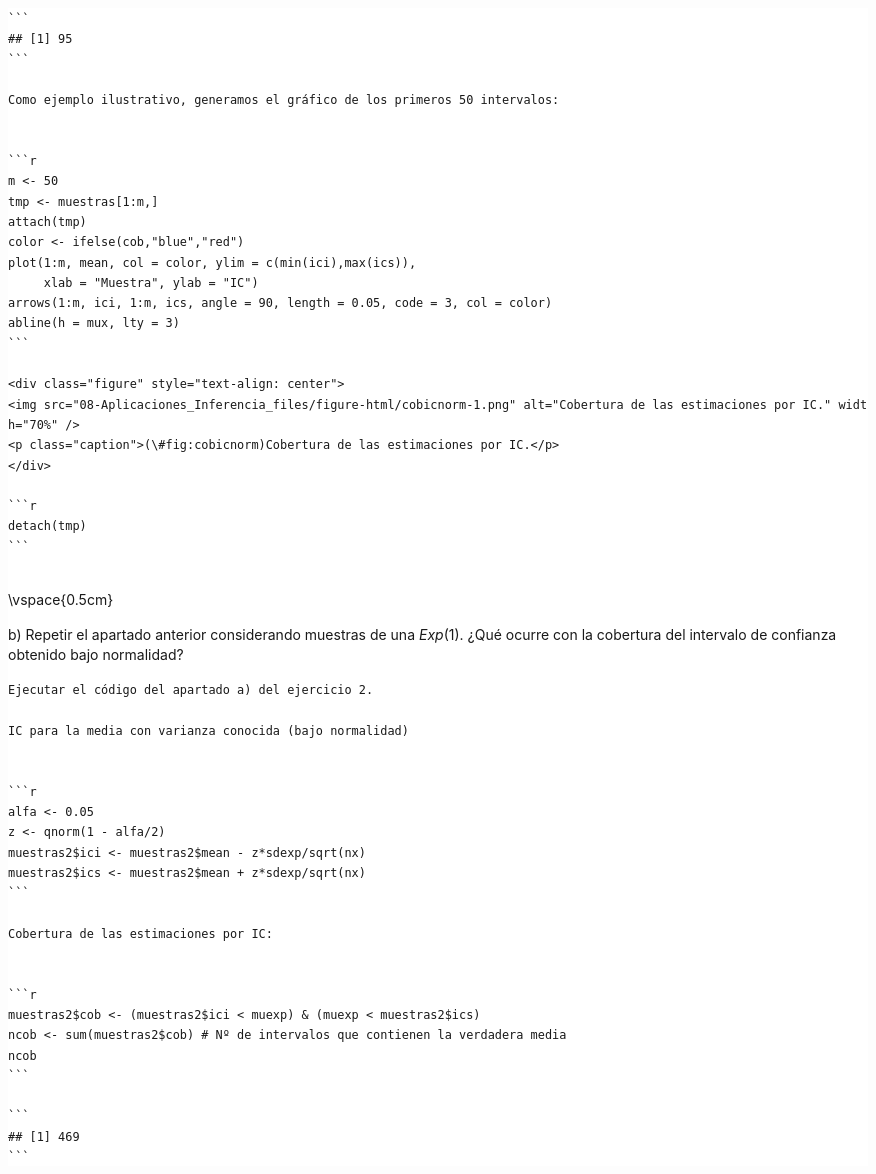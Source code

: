     ```
    ## [1] 95
    ```
    
    Como ejemplo ilustrativo, generamos el gráfico de los primeros 50 intervalos:
    
    
    ```r
    m <- 50
    tmp <- muestras[1:m,]
    attach(tmp)
    color <- ifelse(cob,"blue","red")
    plot(1:m, mean, col = color, ylim = c(min(ici),max(ics)), 
         xlab = "Muestra", ylab = "IC")
    arrows(1:m, ici, 1:m, ics, angle = 90, length = 0.05, code = 3, col = color)
    abline(h = mux, lty = 3)
    ```
    
    <div class="figure" style="text-align: center">
    <img src="08-Aplicaciones_Inferencia_files/figure-html/cobicnorm-1.png" alt="Cobertura de las estimaciones por IC." width="70%" />
    <p class="caption">(\#fig:cobicnorm)Cobertura de las estimaciones por IC.</p>
    </div>
    
    ```r
    detach(tmp)
    ```


<br> \vspace{0.5cm}

b)  Repetir el apartado anterior considerando muestras de una
    $Exp(1)$. ¿Qué ocurre con la cobertura del intervalo de
    confianza obtenido bajo normalidad?

    Ejecutar el código del apartado a) del ejercicio 2.
    
    IC para la media con varianza conocida (bajo normalidad)
    
    
    ```r
    alfa <- 0.05
    z <- qnorm(1 - alfa/2)
    muestras2$ici <- muestras2$mean - z*sdexp/sqrt(nx)
    muestras2$ics <- muestras2$mean + z*sdexp/sqrt(nx)
    ```
    
    Cobertura de las estimaciones por IC:
    
    
    ```r
    muestras2$cob <- (muestras2$ici < muexp) & (muexp < muestras2$ics) 
    ncob <- sum(muestras2$cob) # Nº de intervalos que contienen la verdadera media
    ncob
    ```
    
    ```
    ## [1] 469
    ```
    